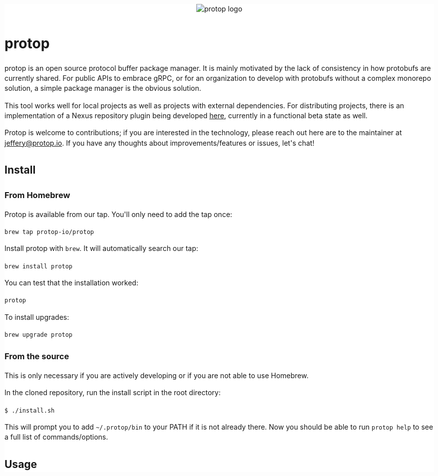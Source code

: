 <p align="center">
    <img src="assets/logo.png" alt="protop logo" width="400px"/>
</p>

# protop

protop is an open source protocol buffer package manager. It is mainly motivated by the lack of consistency in how protobufs are currently shared. For public APIs to embrace gRPC, or for an organization to develop with protobufs without a complex monorepo solution, a simple package manager is the obvious solution.

This tool works well for local projects as well as projects with external dependencies. For distributing projects, there is an implementation of a Nexus repository plugin being developed [here](https://github.com/protop-io/nexus-repository-protop), currently in a functional beta state as well.

Protop is welcome to contributions; if you are interested in the technology, please reach out here are to the maintainer at jeffery@protop.io. If you have any thoughts about improvements/features or issues, let's chat!

## Install

### From Homebrew
Protop is available from our tap. You'll only need to add the tap once:
```bash
brew tap protop-io/protop
```

Install protop with `brew`. It will automatically search our tap:
```bash
brew install protop
```

You can test that the installation worked:
```bash
protop
```

To install upgrades:
```bash
brew upgrade protop
```

### From the source
This is only necessary if you are actively developing or if you are not able to use Homebrew.

In the cloned repository, run the install script in the root directory:
```bash
$ ./install.sh
```

This will prompt you to add `~/.protop/bin` to your PATH if it is not already there. Now you should be able to run `protop help` to see a full list of commands/options.

## Usage
